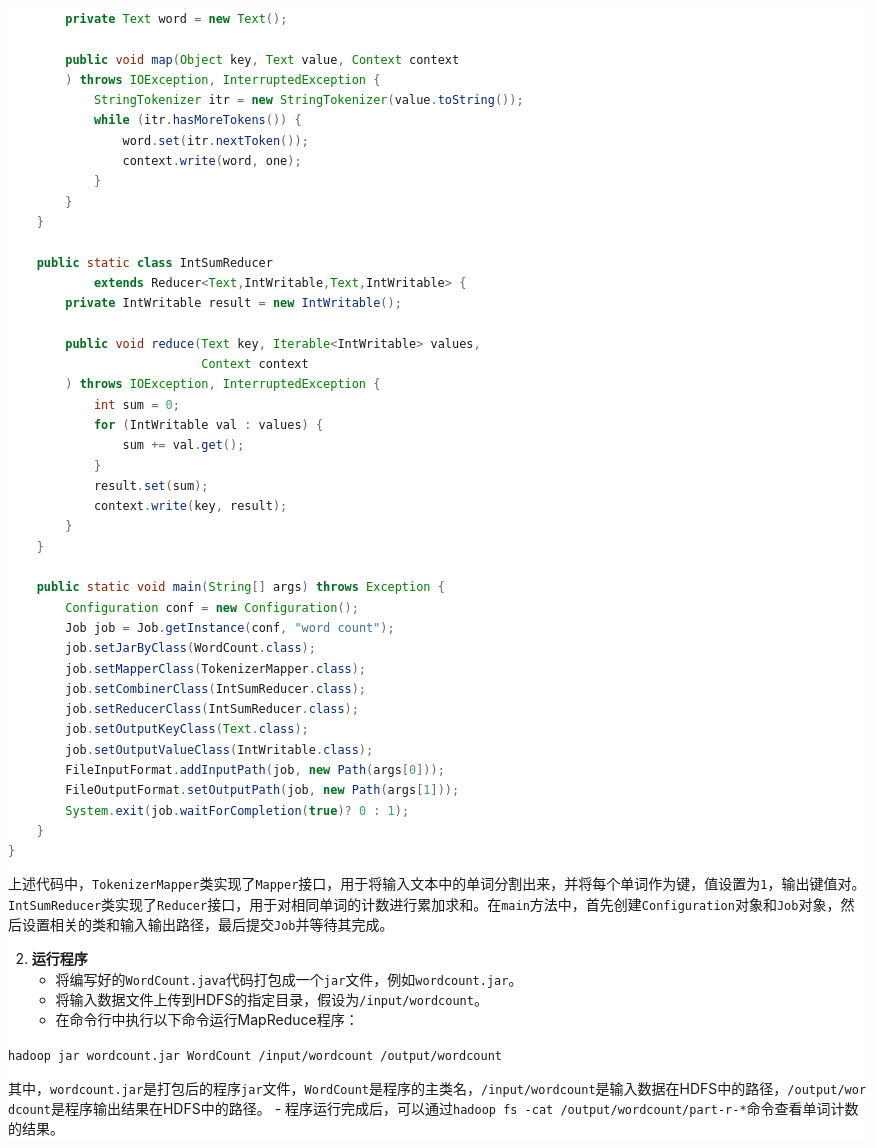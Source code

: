 ```java
        private Text word = new Text();

        public void map(Object key, Text value, Context context
        ) throws IOException, InterruptedException {
            StringTokenizer itr = new StringTokenizer(value.toString());
            while (itr.hasMoreTokens()) {
                word.set(itr.nextToken());
                context.write(word, one);
            }
        }
    }

    public static class IntSumReducer
            extends Reducer<Text,IntWritable,Text,IntWritable> {
        private IntWritable result = new IntWritable();

        public void reduce(Text key, Iterable<IntWritable> values,
                           Context context
        ) throws IOException, InterruptedException {
            int sum = 0;
            for (IntWritable val : values) {
                sum += val.get();
            }
            result.set(sum);
            context.write(key, result);
        }
    }

    public static void main(String[] args) throws Exception {
        Configuration conf = new Configuration();
        Job job = Job.getInstance(conf, "word count");
        job.setJarByClass(WordCount.class);
        job.setMapperClass(TokenizerMapper.class);
        job.setCombinerClass(IntSumReducer.class);
        job.setReducerClass(IntSumReducer.class);
        job.setOutputKeyClass(Text.class);
        job.setOutputValueClass(IntWritable.class);
        FileInputFormat.addInputPath(job, new Path(args[0]));
        FileOutputFormat.setOutputPath(job, new Path(args[1]));
        System.exit(job.waitForCompletion(true)? 0 : 1);
    }
}
```
上述代码中，`TokenizerMapper`类实现了`Mapper`接口，用于将输入文本中的单词分割出来，并将每个单词作为键，值设置为`1`，输出键值对。`IntSumReducer`类实现了`Reducer`接口，用于对相同单词的计数进行累加求和。在`main`方法中，首先创建`Configuration`对象和`Job`对象，然后设置相关的类和输入输出路径，最后提交`Job`并等待其完成。

2. **运行程序**
    - 将编写好的`WordCount.java`代码打包成一个`jar`文件，例如`wordcount.jar`。
    - 将输入数据文件上传到HDFS的指定目录，假设为`/input/wordcount`。
    - 在命令行中执行以下命令运行MapReduce程序：
```bash
hadoop jar wordcount.jar WordCount /input/wordcount /output/wordcount
```
其中，`wordcount.jar`是打包后的程序`jar`文件，`WordCount`是程序的主类名，`/input/wordcount`是输入数据在HDFS中的路径，`/output/wordcount`是程序输出结果在HDFS中的路径。
    - 程序运行完成后，可以通过`hadoop fs -cat /output/wordcount/part-r-*`命令查看单词计数的结果。
